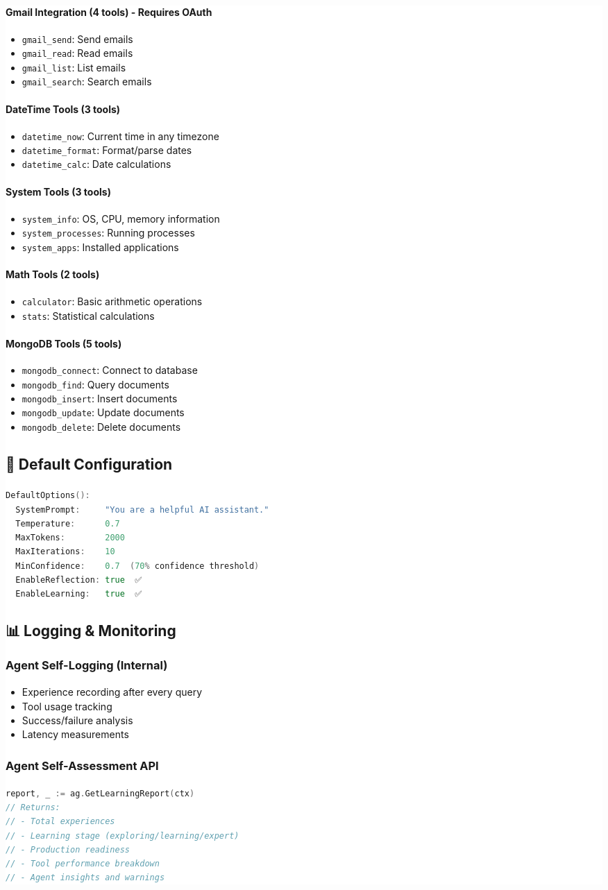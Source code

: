 #### Gmail Integration (4 tools) - Requires OAuth
- `gmail_send`: Send emails
- `gmail_read`: Read emails
- `gmail_list`: List emails
- `gmail_search`: Search emails

#### DateTime Tools (3 tools)
- `datetime_now`: Current time in any timezone
- `datetime_format`: Format/parse dates
- `datetime_calc`: Date calculations

#### System Tools (3 tools)
- `system_info`: OS, CPU, memory information
- `system_processes`: Running processes
- `system_apps`: Installed applications

#### Math Tools (2 tools)
- `calculator`: Basic arithmetic operations
- `stats`: Statistical calculations

#### MongoDB Tools (5 tools)
- `mongodb_connect`: Connect to database
- `mongodb_find`: Query documents
- `mongodb_insert`: Insert documents
- `mongodb_update`: Update documents
- `mongodb_delete`: Delete documents

## 🔧 Default Configuration

```go
DefaultOptions():
  SystemPrompt:     "You are a helpful AI assistant."
  Temperature:      0.7
  MaxTokens:        2000
  MaxIterations:    10
  MinConfidence:    0.7  (70% confidence threshold)
  EnableReflection: true  ✅
  EnableLearning:   true  ✅
```

## 📊 Logging & Monitoring

### Agent Self-Logging (Internal)
- Experience recording after every query
- Tool usage tracking
- Success/failure analysis
- Latency measurements

### Agent Self-Assessment API
```go
report, _ := ag.GetLearningReport(ctx)
// Returns:
// - Total experiences
// - Learning stage (exploring/learning/expert)
// - Production readiness
// - Tool performance breakdown
// - Agent insights and warnings
```

